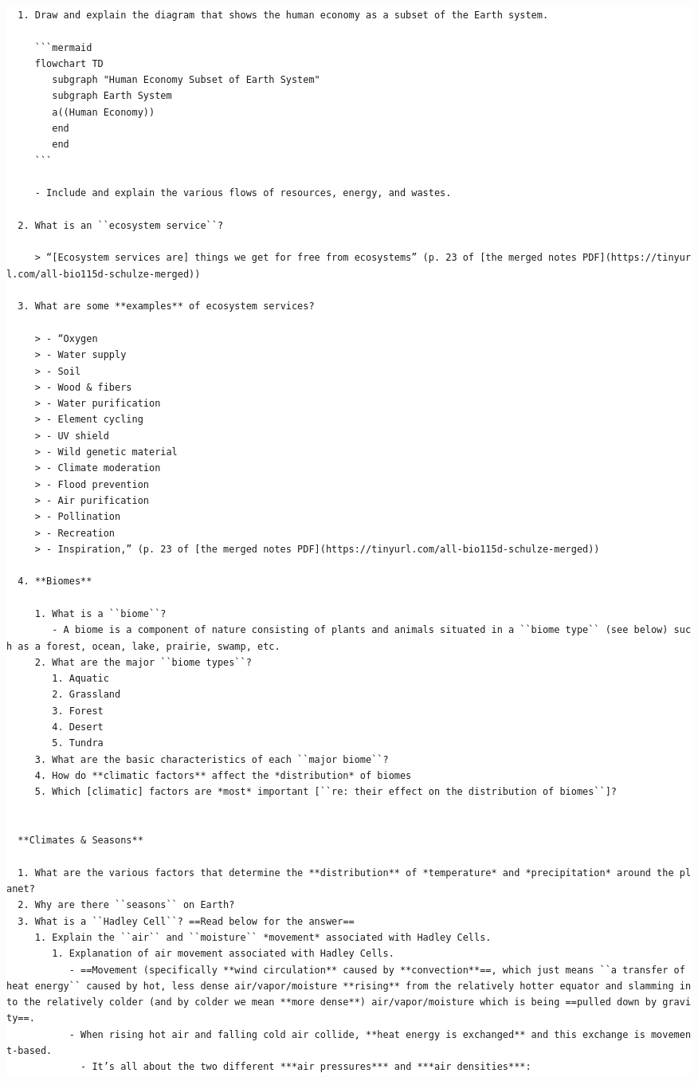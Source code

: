       1. Draw and explain the diagram that shows the human economy as a subset of the Earth system. 

         ```mermaid
         flowchart TD
         	subgraph "Human Economy Subset of Earth System"
         	subgraph Earth System
         	a((Human Economy))
         	end
         	end
         ```

         - Include and explain the various flows of resources, energy, and wastes.

      2. What is an ``ecosystem service``?

         > “[Ecosystem services are] things we get for free from ecosystems” (p. 23 of [the merged notes PDF](https://tinyurl.com/all-bio115d-schulze-merged))

      3. What are some **examples** of ecosystem services?

         > - “Oxygen
         > - Water supply
         > - Soil
         > - Wood & fibers
         > - Water purification
         > - Element cycling
         > - UV shield
         > - Wild genetic material
         > - Climate moderation
         > - Flood prevention
         > - Air purification
         > - Pollination
         > - Recreation
         > - Inspiration,” (p. 23 of [the merged notes PDF](https://tinyurl.com/all-bio115d-schulze-merged))

      4. **Biomes**

         1. What is a ``biome``? 
            - A biome is a component of nature consisting of plants and animals situated in a ``biome type`` (see below) such as a forest, ocean, lake, prairie, swamp, etc.
         2. What are the major ``biome types``? 
            1. Aquatic
            2. Grassland
            3. Forest
            4. Desert
            5. Tundra
         3. What are the basic characteristics of each ``major biome``?
         4. How do **climatic factors** affect the *distribution* of biomes
         5. Which [climatic] factors are *most* important [``re: their effect on the distribution of biomes``]? 


      **Climates & Seasons**

      1. What are the various factors that determine the **distribution** of *temperature* and *precipitation* around the planet? 
      2. Why are there ``seasons`` on Earth? 
      3. What is a ``Hadley Cell``? ==Read below for the answer==
         1. Explain the ``air`` and ``moisture`` *movement* associated with Hadley Cells. 
            1. Explanation of air movement associated with Hadley Cells.
               - ==Movement (specifically **wind circulation** caused by **convection**==, which just means ``a transfer of heat energy`` caused by hot, less dense air/vapor/moisture **rising** from the relatively hotter equator and slamming into the relatively colder (and by colder we mean **more dense**) air/vapor/moisture which is being ==pulled down by gravity==. 
               - When rising hot air and falling cold air collide, **heat energy is exchanged** and this exchange is movement-based.
                 - It’s all about the two different ***air pressures*** and ***air densities***:

[^1]: ``Aerobic`` means it uses ==oxygen==.
[^2]: ``Homologous`` evolution refers to two “organismal features” including genes or any inherited feature which evolved from a single ancestral feature which was part of a common ancestor of the homologous organisms. ([Source](https://pubmed.ncbi.nlm.nih.gov/26776180/#:~:text=Two%20organismal%20features%2C%20whether%20genes,of%20fishes%20and%20vertebrate%20limbs.))
[^3]: ``Convergent`` evolution refers to two features which perform similar functions (e.g. the **wings** of butterfly and a bat; the **eyes** of octopi and vertebrates) which were **not** derived from a common ancestor.
[^4]: ``Phenotypes`` refer to characteristics of organisms which are the observable results of genetic composition (genotype).